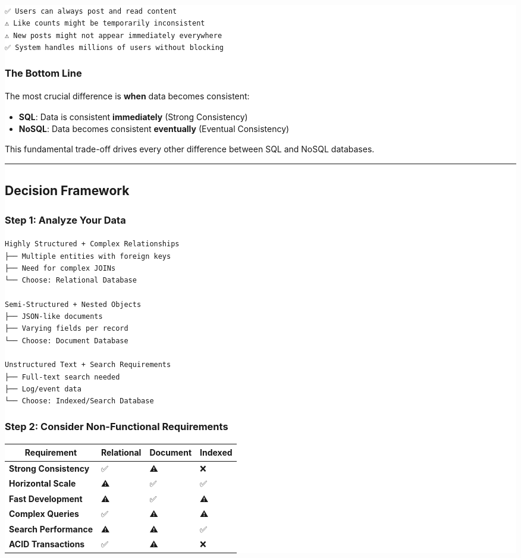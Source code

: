 ```
✅ Users can always post and read content
⚠️ Like counts might be temporarily inconsistent
⚠️ New posts might not appear immediately everywhere
✅ System handles millions of users without blocking
```

### The Bottom Line

The most crucial difference is **when** data becomes consistent:

- **SQL**: Data is consistent **immediately** (Strong Consistency)
- **NoSQL**: Data becomes consistent **eventually** (Eventual Consistency)

This fundamental trade-off drives every other difference between SQL and NoSQL databases.

---

## Decision Framework

### Step 1: Analyze Your Data

```
Highly Structured + Complex Relationships
├── Multiple entities with foreign keys
├── Need for complex JOINs
└── Choose: Relational Database

Semi-Structured + Nested Objects
├── JSON-like documents
├── Varying fields per record
└── Choose: Document Database

Unstructured Text + Search Requirements
├── Full-text search needed
├── Log/event data
└── Choose: Indexed/Search Database
```

### Step 2: Consider Non-Functional Requirements

| Requirement            | Relational | Document | Indexed |
| ---------------------- | ---------- | -------- | ------- |
| **Strong Consistency** | ✅         | ⚠️       | ❌      |
| **Horizontal Scale**   | ⚠️         | ✅       | ✅      |
| **Fast Development**   | ⚠️         | ✅       | ⚠️      |
| **Complex Queries**    | ✅         | ⚠️       | ⚠️      |
| **Search Performance** | ⚠️         | ⚠️       | ✅      |
| **ACID Transactions**  | ✅         | ⚠️       | ❌      |
